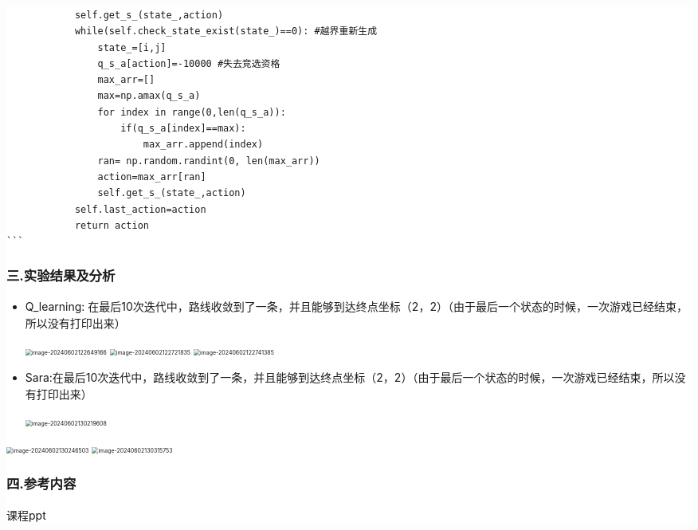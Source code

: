                 self.get_s_(state_,action)
                while(self.check_state_exist(state_)==0): #越界重新生成
                    state_=[i,j]
                    q_s_a[action]=-10000 #失去竞选资格
                    max_arr=[]
                    max=np.amax(q_s_a)
                    for index in range(0,len(q_s_a)):
                        if(q_s_a[index]==max):
                            max_arr.append(index)
                    ran= np.random.randint(0, len(max_arr))
                    action=max_arr[ran] 
                    self.get_s_(state_,action) 
                self.last_action=action                   
                return action
    ```

    

### 三.实验结果及分析

* Q_learning:  在最后10次迭代中，路线收敛到了一条，并且能够到达终点坐标（2，2）（由于最后一个状态的时候，一次游戏已经结束，所以没有打印出来）

  <img src="C:\Users\丁晓琪\AppData\Roaming\Typora\typora-user-images\image-20240602122649166.png" alt="image-20240602122649166" style="zoom:50%;" />

  <img src="C:\Users\丁晓琪\AppData\Roaming\Typora\typora-user-images\image-20240602122721835.png" alt="image-20240602122721835" style="zoom:50%;" />

  <img src="C:\Users\丁晓琪\AppData\Roaming\Typora\typora-user-images\image-20240602122741385.png" alt="image-20240602122741385" style="zoom:50%;" />

* Sara:在最后10次迭代中，路线收敛到了一条，并且能够到达终点坐标（2，2）（由于最后一个状态的时候，一次游戏已经结束，所以没有打印出来）

  <img src="C:\Users\丁晓琪\AppData\Roaming\Typora\typora-user-images\image-20240602130219608.png" alt="image-20240602130219608" style="zoom:50%;" />

<img src="C:\Users\丁晓琪\AppData\Roaming\Typora\typora-user-images\image-20240602130246503.png" alt="image-20240602130246503" style="zoom:50%;" />

<img src="C:\Users\丁晓琪\AppData\Roaming\Typora\typora-user-images\image-20240602130315753.png" alt="image-20240602130315753" style="zoom:50%;" />

### 四.参考内容

课程ppt





